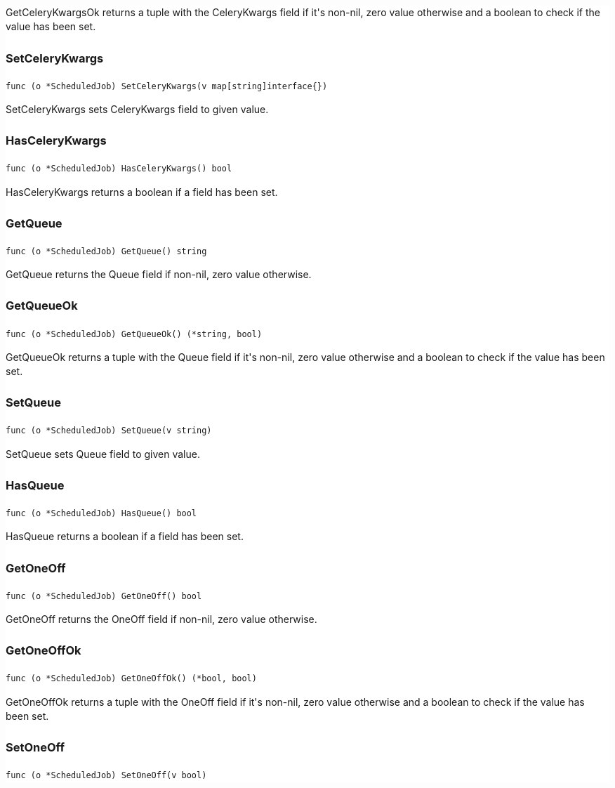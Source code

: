 GetCeleryKwargsOk returns a tuple with the CeleryKwargs field if it's non-nil, zero value otherwise
and a boolean to check if the value has been set.

### SetCeleryKwargs

`func (o *ScheduledJob) SetCeleryKwargs(v map[string]interface{})`

SetCeleryKwargs sets CeleryKwargs field to given value.

### HasCeleryKwargs

`func (o *ScheduledJob) HasCeleryKwargs() bool`

HasCeleryKwargs returns a boolean if a field has been set.

### GetQueue

`func (o *ScheduledJob) GetQueue() string`

GetQueue returns the Queue field if non-nil, zero value otherwise.

### GetQueueOk

`func (o *ScheduledJob) GetQueueOk() (*string, bool)`

GetQueueOk returns a tuple with the Queue field if it's non-nil, zero value otherwise
and a boolean to check if the value has been set.

### SetQueue

`func (o *ScheduledJob) SetQueue(v string)`

SetQueue sets Queue field to given value.

### HasQueue

`func (o *ScheduledJob) HasQueue() bool`

HasQueue returns a boolean if a field has been set.

### GetOneOff

`func (o *ScheduledJob) GetOneOff() bool`

GetOneOff returns the OneOff field if non-nil, zero value otherwise.

### GetOneOffOk

`func (o *ScheduledJob) GetOneOffOk() (*bool, bool)`

GetOneOffOk returns a tuple with the OneOff field if it's non-nil, zero value otherwise
and a boolean to check if the value has been set.

### SetOneOff

`func (o *ScheduledJob) SetOneOff(v bool)`
